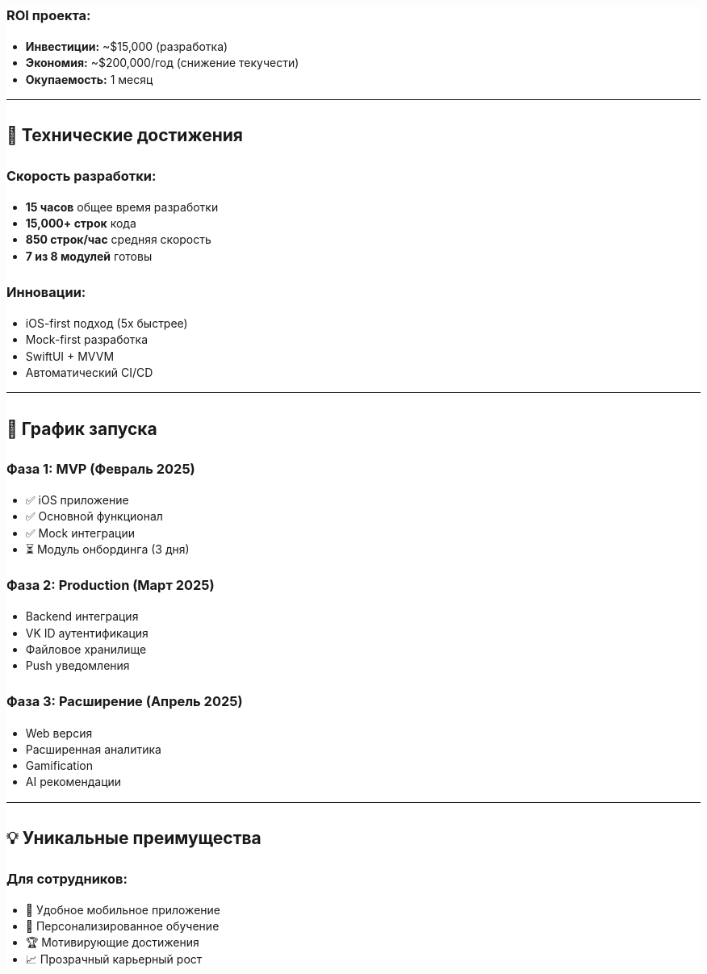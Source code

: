 ### ROI проекта:
- **Инвестиции:** ~$15,000 (разработка)
- **Экономия:** ~$200,000/год (снижение текучести)
- **Окупаемость:** 1 месяц

---

## 🚀 Технические достижения

### Скорость разработки:
- **15 часов** общее время разработки
- **15,000+ строк** кода
- **850 строк/час** средняя скорость
- **7 из 8 модулей** готовы

### Инновации:
- iOS-first подход (5x быстрее)
- Mock-first разработка
- SwiftUI + MVVM
- Автоматический CI/CD

---

## 📅 График запуска

### Фаза 1: MVP (Февраль 2025)
- ✅ iOS приложение
- ✅ Основной функционал
- ✅ Mock интеграции
- ⏳ Модуль онбординга (3 дня)

### Фаза 2: Production (Март 2025)
- Backend интеграция
- VK ID аутентификация
- Файловое хранилище
- Push уведомления

### Фаза 3: Расширение (Апрель 2025)
- Web версия
- Расширенная аналитика
- Gamification
- AI рекомендации

---

## 💡 Уникальные преимущества

### Для сотрудников:
- 📱 Удобное мобильное приложение
- 🎯 Персонализированное обучение
- 🏆 Мотивирующие достижения
- 📈 Прозрачный карьерный рост
